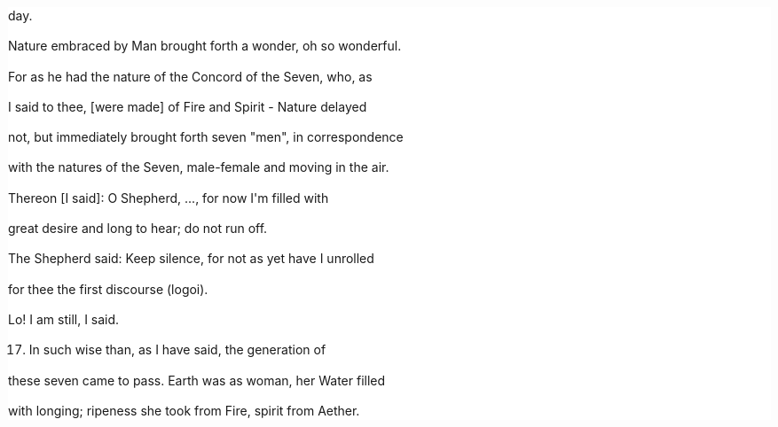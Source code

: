  
 
 day.
 
 
 
 </p><p>
 
 
 
 Nature embraced by Man brought forth a wonder, oh so wonderful.
 
 
 
  For as he had the nature of the Concord of the Seven, who, as
 
 
 
 I said to thee, [were made] of Fire and Spirit - Nature delayed
 
 
 
 not, but immediately brought forth seven "men", in correspondence
 
 
 
 with the natures of the Seven, male-female and moving in the air.
 
 
 
 </p><p>
 
 
 
 Thereon [I said]:  O Shepherd, ..., for now I'm filled with
 
 
 
 great desire and long to hear; do not run off.
 
 
 
 </p><p>
 
 
 
 The Shepherd said:  Keep silence, for not as yet have I unrolled
 
 
 
 for thee the first discourse (logoi).
 
 
 
 </p><p>
 
 
 
 Lo!  I am still, I said.
 
 
 
 </p><p>
 
 
 
 17.  In such wise than, as I have said, the generation of
 
 
 
 these seven came to pass.  Earth was as woman, her Water filled
 
 
 
 with longing; ripeness she took from Fire, spirit from Aether.
 
 
